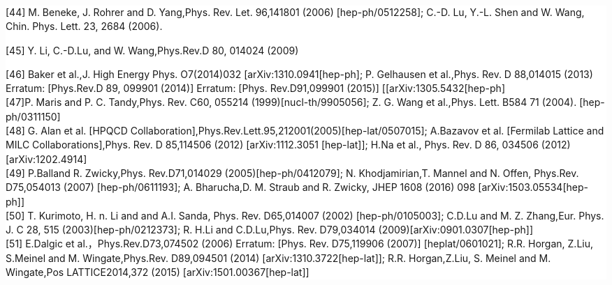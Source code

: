 [44] M. Beneke, J. Rohrer and D. Yang,Phys. Rev. Let. 96,141801 (2006) [hep-ph/0512258]; C.-D. Lu, Y.-L. Shen and W. Wang, Chin. Phys. Lett. 23, 2684 (2006).

[45] Y. Li, C.-D.Lu, and W. Wang,Phys.Rev.D 80, 014024 (2009)

[46] Baker et al.,J. High Energy Phys. O7(2014)032 [arXiv:1310.0941[hep-ph]; P. Gelhausen et al.,Phys. Rev. D 88,014015 (2013) Erratum: [Phys.Rev.D 89, 099901 (2014)] Erratum: [Phys. Rev.D91,099901 (2015)] [[arXiv:1305.5432[hep-ph]   
[47]P. Maris and P. C. Tandy,Phys. Rev. C60, 055214 (1999)[nucl-th/9905056]; Z. G. Wang et al.,Phys. Lett. B584 71 (2004). [hep-ph/0311150]   
[48] G. Alan et al. [HPQCD Collaboration],Phys.Rev.Lett.95,212001(2005)[hep-lat/0507015]; A.Bazavov et al. [Fermilab Lattice and MILC Collaborations],Phys. Rev. D 85,114506 (2012) [arXiv:1112.3051 [hep-lat]]; H.Na et al., Phys. Rev. D 86, 034506 (2012) [arXiv:1202.4914]   
[49] P.Balland R. Zwicky,Phys. Rev.D71,014029 (2005)[hep-ph/0412079]; N. Khodjamirian,T. Mannel and N. Offen, Phys.Rev. D75,054013 (2007) [hep-ph/0611193]; A. Bharucha,D. M. Straub and R. Zwicky, JHEP 1608 (2016) 098 [arXiv:1503.05534[hep-ph]]   
[50] T. Kurimoto, H. n. Li and and A.I. Sanda, Phys. Rev. D65,014007 (2002) [hep-ph/0105003]; C.D.Lu and M. Z. Zhang,Eur. Phys. J. C 28, 515 (2003)[hep-ph/0212373]; R. H.Li and C.D.Lu,Phys. Rev. D79,034014 (2009)[arXiv:0901.0307[hep-ph]]   
[51] E.Dalgic et al.，Phys.Rev.D73,074502 (2006) Erratum: [Phys. Rev. D75,119906 (2007)] [heplat/0601021]; R.R. Horgan, Z.Liu, S.Meinel and M. Wingate,Phys.Rev. D89,094501 (2014) [arXiv:1310.3722[hep-lat]]; R.R. Horgan,Z.Liu, S. Meinel and M. Wingate,Pos LATTICE2014,372 (2015) [arXiv:1501.00367[hep-lat]]
